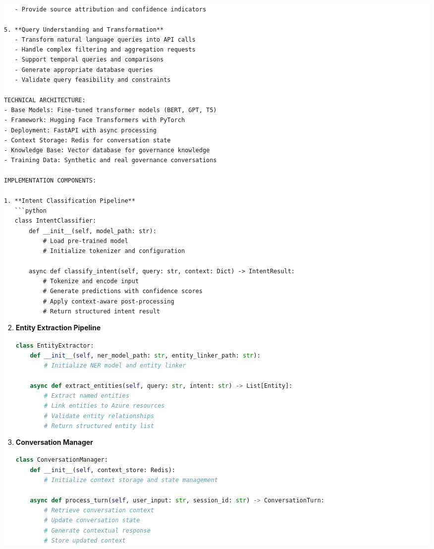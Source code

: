 ```
   - Provide source attribution and confidence indicators

5. **Query Understanding and Transformation**
   - Transform natural language queries into API calls
   - Handle complex filtering and aggregation requests
   - Support temporal queries and comparisons
   - Generate appropriate database queries
   - Validate query feasibility and constraints

TECHNICAL ARCHITECTURE:
- Base Models: Fine-tuned transformer models (BERT, GPT, T5)
- Framework: Hugging Face Transformers with PyTorch
- Deployment: FastAPI with async processing
- Context Storage: Redis for conversation state
- Knowledge Base: Vector database for governance knowledge
- Training Data: Synthetic and real governance conversations

IMPLEMENTATION COMPONENTS:

1. **Intent Classification Pipeline**
   ```python
   class IntentClassifier:
       def __init__(self, model_path: str):
           # Load pre-trained model
           # Initialize tokenizer and configuration
           
       async def classify_intent(self, query: str, context: Dict) -> IntentResult:
           # Tokenize and encode input
           # Generate predictions with confidence scores
           # Apply context-aware post-processing
           # Return structured intent result
   ```

2. **Entity Extraction Pipeline**
   ```python
   class EntityExtractor:
       def __init__(self, ner_model_path: str, entity_linker_path: str):
           # Initialize NER model and entity linker
           
       async def extract_entities(self, query: str, intent: str) -> List[Entity]:
           # Extract named entities
           # Link entities to Azure resources
           # Validate entity relationships
           # Return structured entity list
   ```

3. **Conversation Manager**
   ```python
   class ConversationManager:
       def __init__(self, context_store: Redis):
           # Initialize context storage and state management
           
       async def process_turn(self, user_input: str, session_id: str) -> ConversationTurn:
           # Retrieve conversation context
           # Update conversation state
           # Generate contextual response
           # Store updated context
   ```
